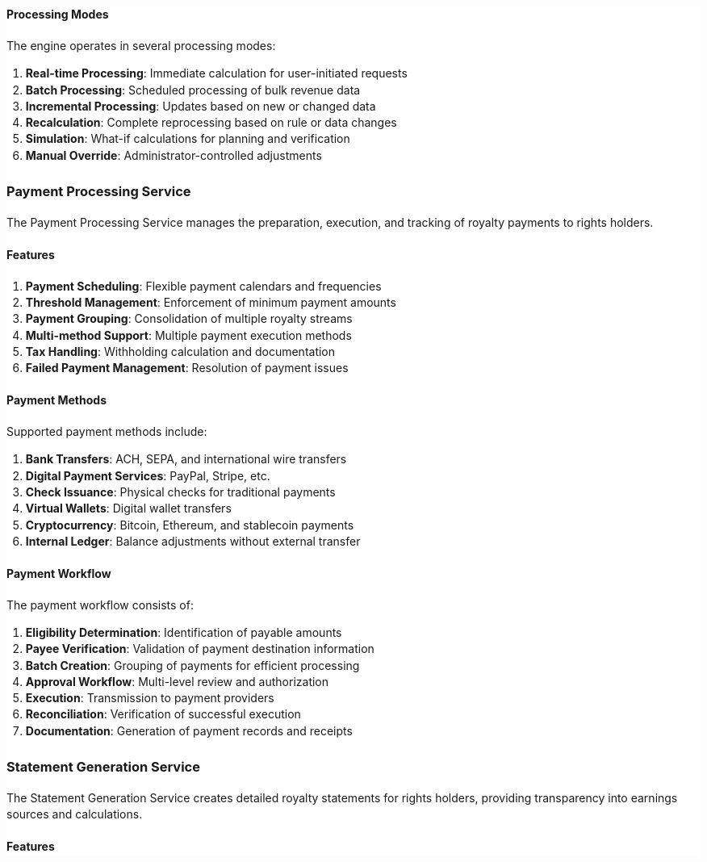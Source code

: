 #### Processing Modes

The engine operates in several processing modes:

1. **Real-time Processing**: Immediate calculation for user-initiated requests
2. **Batch Processing**: Scheduled processing of bulk revenue data
3. **Incremental Processing**: Updates based on new or changed data
4. **Recalculation**: Complete reprocessing based on rule or data changes
5. **Simulation**: What-if calculations for planning and verification
6. **Manual Override**: Administrator-controlled adjustments

### Payment Processing Service

The Payment Processing Service manages the preparation, execution, and tracking of royalty payments to rights holders.

#### Features

1. **Payment Scheduling**: Flexible payment calendars and frequencies
2. **Threshold Management**: Enforcement of minimum payment amounts
3. **Payment Grouping**: Consolidation of multiple royalty streams
4. **Multi-method Support**: Multiple payment execution methods
5. **Tax Handling**: Withholding calculation and documentation
6. **Failed Payment Management**: Resolution of payment issues

#### Payment Methods

Supported payment methods include:

1. **Bank Transfers**: ACH, SEPA, and international wire transfers
2. **Digital Payment Services**: PayPal, Stripe, etc.
3. **Check Issuance**: Physical checks for traditional payments
4. **Virtual Wallets**: Digital wallet transfers
5. **Cryptocurrency**: Bitcoin, Ethereum, and stablecoin payments
6. **Internal Ledger**: Balance adjustments without external transfer

#### Payment Workflow

The payment workflow consists of:

1. **Eligibility Determination**: Identification of payable amounts
2. **Payee Verification**: Validation of payment destination information
3. **Batch Creation**: Grouping of payments for efficient processing
4. **Approval Workflow**: Multi-level review and authorization
5. **Execution**: Transmission to payment providers
6. **Reconciliation**: Verification of successful execution
7. **Documentation**: Generation of payment records and receipts

### Statement Generation Service

The Statement Generation Service creates detailed royalty statements for rights holders, providing transparency into earnings sources and calculations.

#### Features
